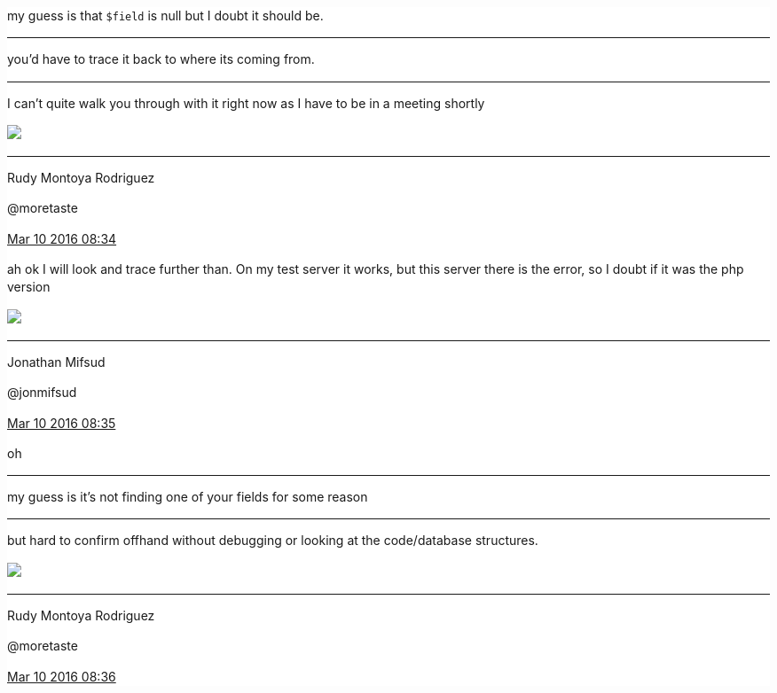 my guess is that `$field` is null but I doubt it should be.

__ __

you’d have to trace it back to where its coming from.

__ __

I can’t quite walk you through with it right now as I have to be in a meeting
shortly

![](https://avatars2.githubusercontent.com/u/857982?v=3&s=30)

__ __

Rudy Montoya Rodriguez

@moretaste

[Mar 10 2016
08:34](https://gitter.im/symphonycms/symphony-2?at=56e131b23194fbd11095be67 ""
)

ah ok I will look and trace further than. On my test server it works, but this
server there is the error, so I doubt if it was the php version

![](https://avatars1.githubusercontent.com/u/859775?v=3&s=30)

__ __

Jonathan Mifsud

@jonmifsud

[Mar 10 2016
08:35](https://gitter.im/symphonycms/symphony-2?at=56e131c4c7364f7926bda4d3 ""
)

oh

__ __

my guess is it’s not finding one of your fields for some reason

__ __

but hard to confirm offhand without debugging or looking at the code/database
structures.

![](https://avatars2.githubusercontent.com/u/857982?v=3&s=30)

__ __

Rudy Montoya Rodriguez

@moretaste

[Mar 10 2016
08:36](https://gitter.im/symphonycms/symphony-2?at=56e132280055f8f35a81d828 ""
)
